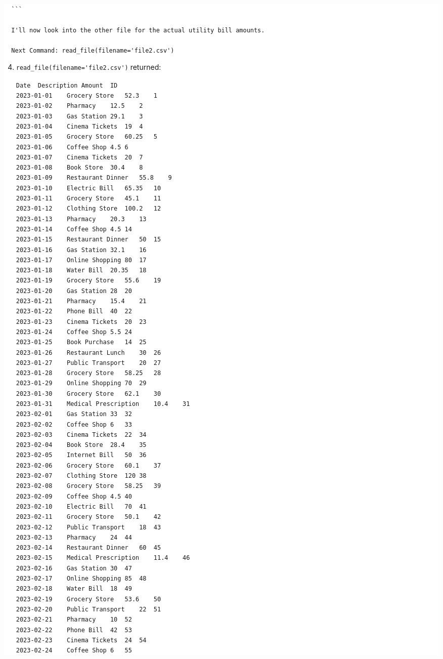       ```
      
      I'll now look into the other file for the actual utility bill amounts.
      
      Next Command: read_file(filename='file2.csv')

   4. `read_file(filename='file2.csv')` returned:
      
      ```
      Date	Description	Amount	ID
      2023-01-01	Grocery Store	52.3	1
      2023-01-02	Pharmacy	12.5	2
      2023-01-03	Gas Station	29.1	3
      2023-01-04	Cinema Tickets	19	4
      2023-01-05	Grocery Store	60.25	5
      2023-01-06	Coffee Shop	4.5	6
      2023-01-07	Cinema Tickets	20	7
      2023-01-08	Book Store	30.4	8
      2023-01-09	Restaurant Dinner	55.8	9
      2023-01-10	Electric Bill	65.35	10
      2023-01-11	Grocery Store	45.1	11
      2023-01-12	Clothing Store	100.2	12
      2023-01-13	Pharmacy	20.3	13
      2023-01-14	Coffee Shop	4.5	14
      2023-01-15	Restaurant Dinner	50	15
      2023-01-16	Gas Station	32.1	16
      2023-01-17	Online Shopping	80	17
      2023-01-18	Water Bill	20.35	18
      2023-01-19	Grocery Store	55.6	19
      2023-01-20	Gas Station	28	20
      2023-01-21	Pharmacy	15.4	21
      2023-01-22	Phone Bill	40	22
      2023-01-23	Cinema Tickets	20	23
      2023-01-24	Coffee Shop	5.5	24
      2023-01-25	Book Purchase	14	25
      2023-01-26	Restaurant Lunch	30	26
      2023-01-27	Public Transport	20	27
      2023-01-28	Grocery Store	58.25	28
      2023-01-29	Online Shopping	70	29
      2023-01-30	Grocery Store	62.1	30
      2023-01-31	Medical Prescription	10.4	31
      2023-02-01	Gas Station	33	32
      2023-02-02	Coffee Shop	6	33
      2023-02-03	Cinema Tickets	22	34
      2023-02-04	Book Store	28.4	35
      2023-02-05	Internet Bill	50	36
      2023-02-06	Grocery Store	60.1	37
      2023-02-07	Clothing Store	120	38
      2023-02-08	Grocery Store	58.25	39
      2023-02-09	Coffee Shop	4.5	40
      2023-02-10	Electric Bill	70	41
      2023-02-11	Grocery Store	50.1	42
      2023-02-12	Public Transport	18	43
      2023-02-13	Pharmacy	24	44
      2023-02-14	Restaurant Dinner	60	45
      2023-02-15	Medical Prescription	11.4	46
      2023-02-16	Gas Station	30	47
      2023-02-17	Online Shopping	85	48
      2023-02-18	Water Bill	18	49
      2023-02-19	Grocery Store	53.6	50
      2023-02-20	Public Transport	22	51
      2023-02-21	Pharmacy	10	52
      2023-02-22	Phone Bill	42	53
      2023-02-23	Cinema Tickets	24	54
      2023-02-24	Coffee Shop	6	55